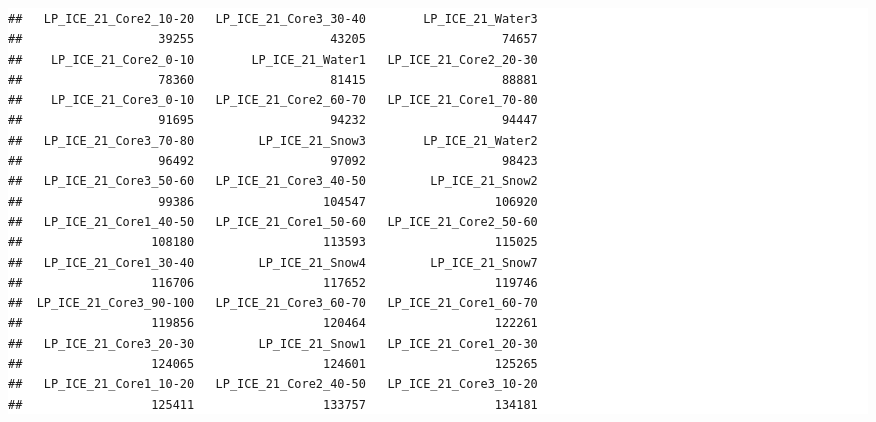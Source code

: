     ##   LP_ICE_21_Core2_10-20   LP_ICE_21_Core3_30-40        LP_ICE_21_Water3 
    ##                   39255                   43205                   74657 
    ##    LP_ICE_21_Core2_0-10        LP_ICE_21_Water1   LP_ICE_21_Core2_20-30 
    ##                   78360                   81415                   88881 
    ##    LP_ICE_21_Core3_0-10   LP_ICE_21_Core2_60-70   LP_ICE_21_Core1_70-80 
    ##                   91695                   94232                   94447 
    ##   LP_ICE_21_Core3_70-80         LP_ICE_21_Snow3        LP_ICE_21_Water2 
    ##                   96492                   97092                   98423 
    ##   LP_ICE_21_Core3_50-60   LP_ICE_21_Core3_40-50         LP_ICE_21_Snow2 
    ##                   99386                  104547                  106920 
    ##   LP_ICE_21_Core1_40-50   LP_ICE_21_Core1_50-60   LP_ICE_21_Core2_50-60 
    ##                  108180                  113593                  115025 
    ##   LP_ICE_21_Core1_30-40         LP_ICE_21_Snow4         LP_ICE_21_Snow7 
    ##                  116706                  117652                  119746 
    ##  LP_ICE_21_Core3_90-100   LP_ICE_21_Core3_60-70   LP_ICE_21_Core1_60-70 
    ##                  119856                  120464                  122261 
    ##   LP_ICE_21_Core3_20-30         LP_ICE_21_Snow1   LP_ICE_21_Core1_20-30 
    ##                  124065                  124601                  125265 
    ##   LP_ICE_21_Core1_10-20   LP_ICE_21_Core2_40-50   LP_ICE_21_Core3_10-20 
    ##                  125411                  133757                  134181 
